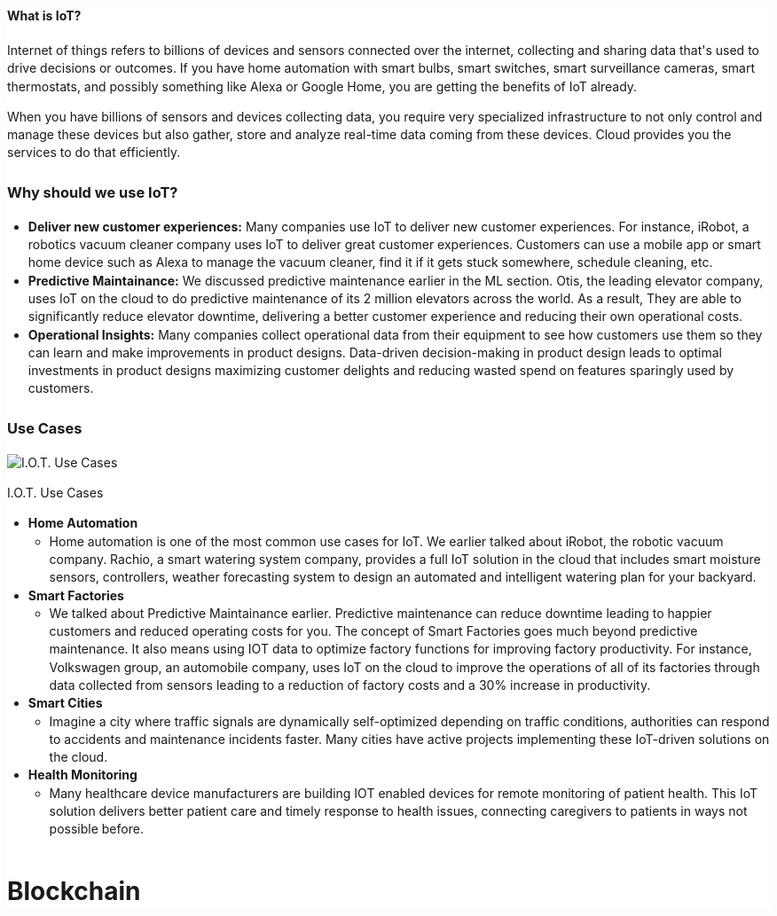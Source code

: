 #### What is IoT?

Internet of things refers to billions of devices and sensors connected over the internet, collecting and sharing data that's used to drive decisions or outcomes. If you have home automation with smart bulbs, smart switches, smart surveillance cameras, smart thermostats, and possibly something like Alexa or Google Home, you are getting the benefits of IoT already.

When you have billions of sensors and devices collecting data, you require very specialized infrastructure to not only control and manage these devices but also gather, store and analyze real-time data coming from these devices. Cloud provides you the services to do that efficiently.

### Why should we use IoT?

- **Deliver new customer experiences:** Many companies use IoT to deliver new customer experiences. For instance, iRobot, a robotics vacuum cleaner company uses IoT to deliver great customer experiences. Customers can use a mobile app or smart home device such as Alexa to manage the vacuum cleaner, find it if it gets stuck somewhere, schedule cleaning, etc.
- **Predictive Maintainance:** We discussed predictive maintenance earlier in the ML section. Otis, the leading elevator company, uses IoT on the cloud to do predictive maintenance of its 2 million elevators across the world. As a result, They are able to significantly reduce elevator downtime, delivering a better customer experience and reducing their own operational costs.
- **Operational Insights:** Many companies collect operational data from their equipment to see how customers use them so they can learn and make improvements in product designs. Data-driven decision-making in product design leads to optimal investments in product designs maximizing customer delights and reducing wasted spend on features sparingly used by customers.

### Use Cases

![I.O.T. Use Cases](https://video.udacity-data.com/topher/2021/March/60512af1_iot-use-cases/iot-use-cases.png)

I.O.T. Use Cases

- **Home Automation**
    - Home automation is one of the most common use cases for IoT. We earlier talked about iRobot, the robotic vacuum company. Rachio, a smart watering system company, provides a full IoT solution in the cloud that includes smart moisture sensors, controllers, weather forecasting system to design an automated and intelligent watering plan for your backyard.
- **Smart Factories**
    - We talked about Predictive Maintainance earlier. Predictive maintenance can reduce downtime leading to happier customers and reduced operating costs for you. The concept of Smart Factories goes much beyond predictive maintenance. It also means using IOT data to optimize factory functions for improving factory productivity. For instance, Volkswagen group, an automobile company, uses IoT on the cloud to improve the operations of all of its factories through data collected from sensors leading to a reduction of factory costs and a 30% increase in productivity.
- **Smart Cities**
    - Imagine a city where traffic signals are dynamically self-optimized depending on traffic conditions, authorities can respond to accidents and maintenance incidents faster. Many cities have active projects implementing these IoT-driven solutions on the cloud.
- **Health Monitoring**
    - Many healthcare device manufacturers are building IOT enabled devices for remote monitoring of patient health. This IoT solution delivers better patient care and timely response to health issues, connecting caregivers to patients in ways not possible before.
# Blockchain
